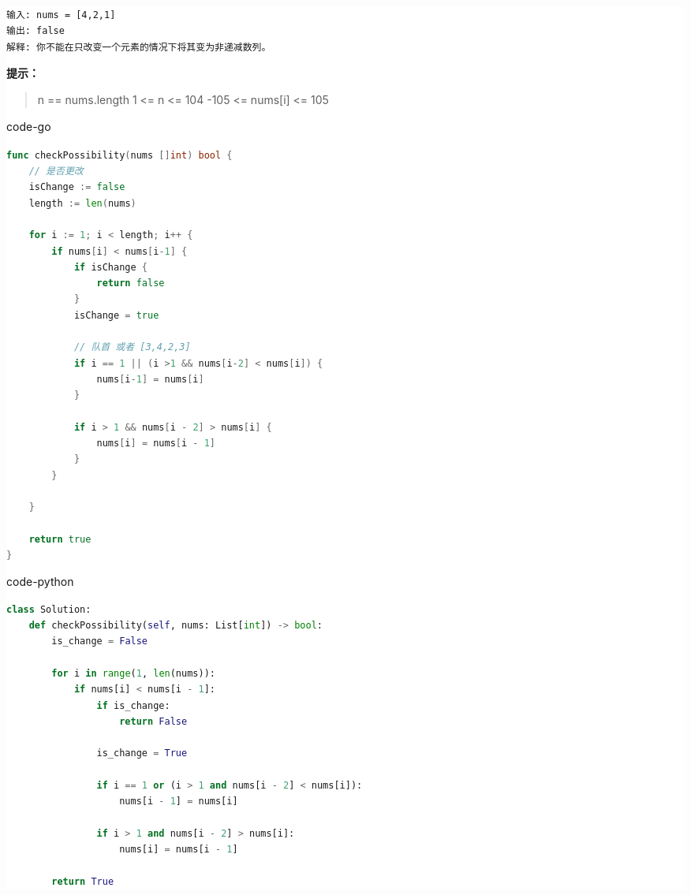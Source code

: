 ```
输入: nums = [4,2,1]
输出: false
解释: 你不能在只改变一个元素的情况下将其变为非递减数列。
```

 

**提示：**

> n == nums.length
> 1 <= n <= 104
> -105 <= nums[i] <= 105

code-go

```go
func checkPossibility(nums []int) bool {
	// 是否更改
	isChange := false
	length := len(nums)

	for i := 1; i < length; i++ {
		if nums[i] < nums[i-1] {
			if isChange {
				return false
			}
			isChange = true

			// 队首 或者 [3,4,2,3]
			if i == 1 || (i >1 && nums[i-2] < nums[i]) {
				nums[i-1] = nums[i]
			}

			if i > 1 && nums[i - 2] > nums[i] {
				nums[i] = nums[i - 1]
			}
		}

	}

	return true
}
```

code-python

```python
class Solution:
    def checkPossibility(self, nums: List[int]) -> bool:
        is_change = False

        for i in range(1, len(nums)):
            if nums[i] < nums[i - 1]:
                if is_change:
                    return False

                is_change = True

                if i == 1 or (i > 1 and nums[i - 2] < nums[i]):
                    nums[i - 1] = nums[i]

                if i > 1 and nums[i - 2] > nums[i]:
                    nums[i] = nums[i - 1]

        return True
```
